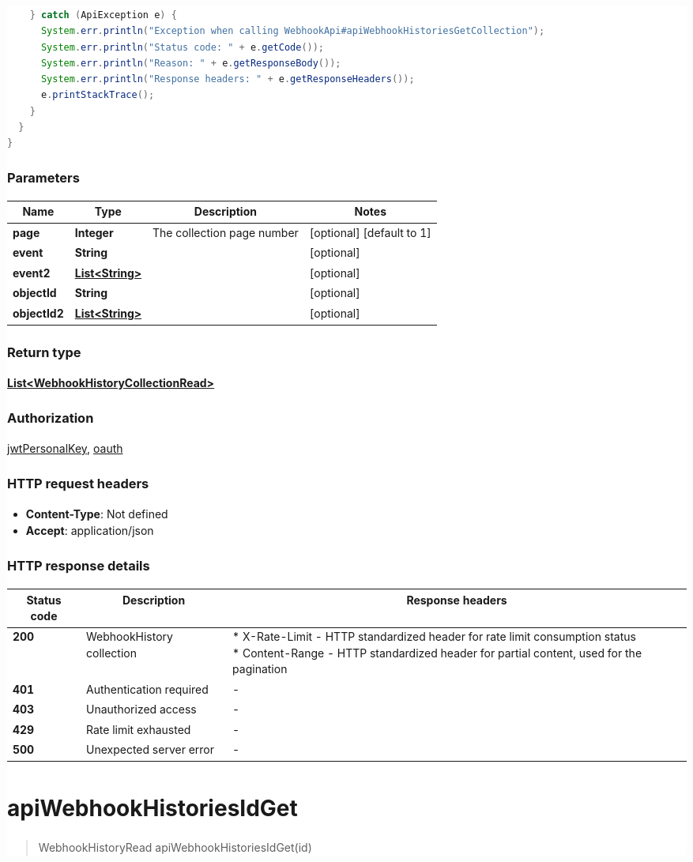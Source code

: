 ```java
    } catch (ApiException e) {
      System.err.println("Exception when calling WebhookApi#apiWebhookHistoriesGetCollection");
      System.err.println("Status code: " + e.getCode());
      System.err.println("Reason: " + e.getResponseBody());
      System.err.println("Response headers: " + e.getResponseHeaders());
      e.printStackTrace();
    }
  }
}
```

### Parameters

| Name | Type | Description  | Notes |
|------------- | ------------- | ------------- | -------------|
| **page** | **Integer**| The collection page number | [optional] [default to 1] |
| **event** | **String**|  | [optional] |
| **event2** | [**List&lt;String&gt;**](String.md)|  | [optional] |
| **objectId** | **String**|  | [optional] |
| **objectId2** | [**List&lt;String&gt;**](String.md)|  | [optional] |

### Return type

[**List&lt;WebhookHistoryCollectionRead&gt;**](WebhookHistoryCollectionRead.md)

### Authorization

[jwtPersonalKey](../README.md#jwtPersonalKey), [oauth](../README.md#oauth)

### HTTP request headers

 - **Content-Type**: Not defined
 - **Accept**: application/json

### HTTP response details
| Status code | Description | Response headers |
|-------------|-------------|------------------|
| **200** | WebhookHistory collection |  * X-Rate-Limit - HTTP standardized header for rate limit consumption status <br>  * Content-Range - HTTP standardized header for partial content, used for the pagination <br>  |
| **401** | Authentication required |  -  |
| **403** | Unauthorized access |  -  |
| **429** | Rate limit exhausted |  -  |
| **500** | Unexpected server error |  -  |

<a id="apiWebhookHistoriesIdGet"></a>
# **apiWebhookHistoriesIdGet**
> WebhookHistoryRead apiWebhookHistoriesIdGet(id)
